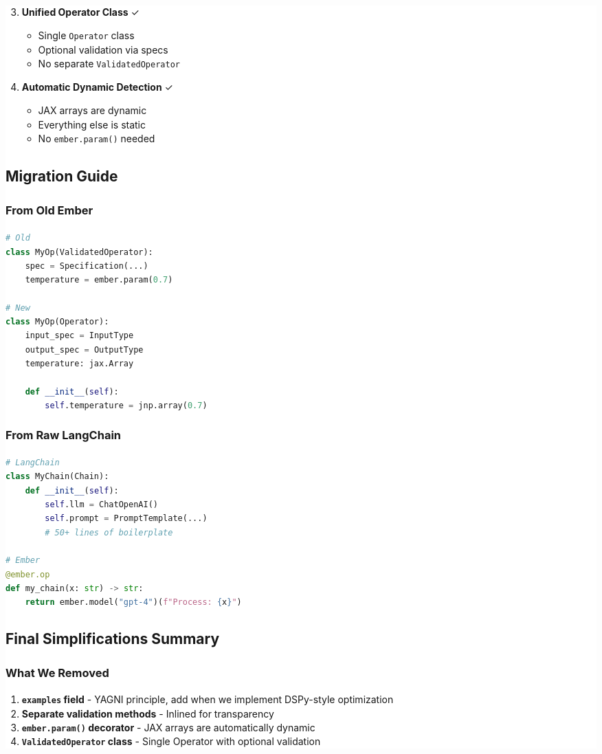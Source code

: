 3. **Unified Operator Class** ✓
   - Single `Operator` class
   - Optional validation via specs
   - No separate `ValidatedOperator`

4. **Automatic Dynamic Detection** ✓
   - JAX arrays are dynamic
   - Everything else is static
   - No `ember.param()` needed

## Migration Guide

### From Old Ember
```python
# Old
class MyOp(ValidatedOperator):
    spec = Specification(...)
    temperature = ember.param(0.7)

# New
class MyOp(Operator):
    input_spec = InputType
    output_spec = OutputType
    temperature: jax.Array
    
    def __init__(self):
        self.temperature = jnp.array(0.7)
```

### From Raw LangChain
```python
# LangChain
class MyChain(Chain):
    def __init__(self):
        self.llm = ChatOpenAI()
        self.prompt = PromptTemplate(...)
        # 50+ lines of boilerplate

# Ember
@ember.op
def my_chain(x: str) -> str:
    return ember.model("gpt-4")(f"Process: {x}")
```

## Final Simplifications Summary

### What We Removed
1. **`examples` field** - YAGNI principle, add when we implement DSPy-style optimization
2. **Separate validation methods** - Inlined for transparency
3. **`ember.param()` decorator** - JAX arrays are automatically dynamic
4. **`ValidatedOperator` class** - Single Operator with optional validation
